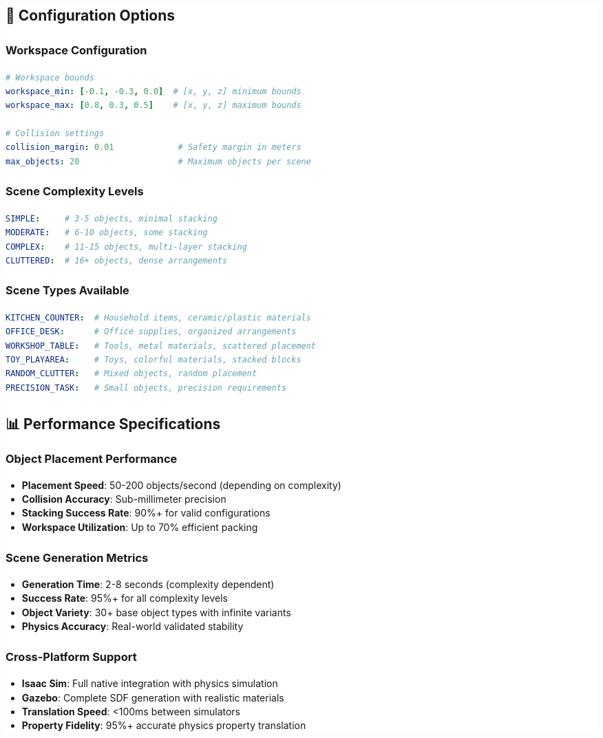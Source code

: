 ## 🔧 Configuration Options

### Workspace Configuration
```yaml
# Workspace bounds
workspace_min: [-0.1, -0.3, 0.0]  # [x, y, z] minimum bounds
workspace_max: [0.8, 0.3, 0.5]    # [x, y, z] maximum bounds

# Collision settings  
collision_margin: 0.01             # Safety margin in meters
max_objects: 20                    # Maximum objects per scene
```

### Scene Complexity Levels
```yaml
SIMPLE:     # 3-5 objects, minimal stacking
MODERATE:   # 6-10 objects, some stacking  
COMPLEX:    # 11-15 objects, multi-layer stacking
CLUTTERED:  # 16+ objects, dense arrangements
```

### Scene Types Available
```yaml
KITCHEN_COUNTER:  # Household items, ceramic/plastic materials
OFFICE_DESK:      # Office supplies, organized arrangements
WORKSHOP_TABLE:   # Tools, metal materials, scattered placement  
TOY_PLAYAREA:     # Toys, colorful materials, stacked blocks
RANDOM_CLUTTER:   # Mixed objects, random placement
PRECISION_TASK:   # Small objects, precision requirements
```

## 📊 Performance Specifications

### Object Placement Performance
- **Placement Speed**: 50-200 objects/second (depending on complexity)
- **Collision Accuracy**: Sub-millimeter precision
- **Stacking Success Rate**: 90%+ for valid configurations
- **Workspace Utilization**: Up to 70% efficient packing

### Scene Generation Metrics
- **Generation Time**: 2-8 seconds (complexity dependent)
- **Success Rate**: 95%+ for all complexity levels
- **Object Variety**: 30+ base object types with infinite variants
- **Physics Accuracy**: Real-world validated stability

### Cross-Platform Support
- **Isaac Sim**: Full native integration with physics simulation
- **Gazebo**: Complete SDF generation with realistic materials
- **Translation Speed**: <100ms between simulators
- **Property Fidelity**: 95%+ accurate physics property translation
